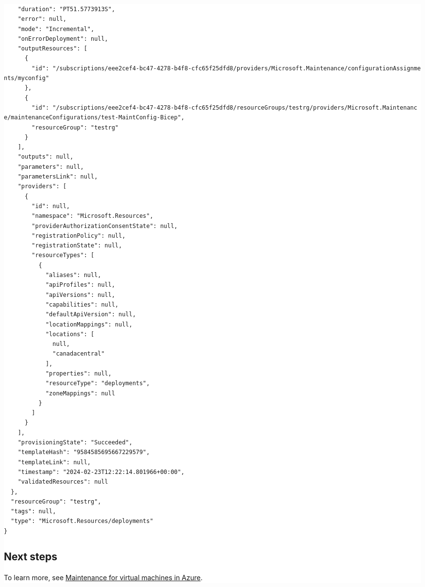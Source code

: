 ```bicep
    "duration": "PT51.5773913S",
    "error": null,
    "mode": "Incremental",
    "onErrorDeployment": null,
    "outputResources": [
      {
        "id": "/subscriptions/eee2cef4-bc47-4278-b4f8-cfc65f25dfd8/providers/Microsoft.Maintenance/configurationAssignments/myconfig"
      },
      {
        "id": "/subscriptions/eee2cef4-bc47-4278-b4f8-cfc65f25dfd8/resourceGroups/testrg/providers/Microsoft.Maintenance/maintenanceConfigurations/test-MaintConfig-Bicep",
        "resourceGroup": "testrg"
      }
    ],
    "outputs": null,
    "parameters": null,
    "parametersLink": null,
    "providers": [
      {
        "id": null,
        "namespace": "Microsoft.Resources",
        "providerAuthorizationConsentState": null,
        "registrationPolicy": null,
        "registrationState": null,
        "resourceTypes": [
          {
            "aliases": null,
            "apiProfiles": null,
            "apiVersions": null,
            "capabilities": null,
            "defaultApiVersion": null,
            "locationMappings": null,
            "locations": [
              null,
              "canadacentral"
            ],
            "properties": null,
            "resourceType": "deployments",
            "zoneMappings": null
          }
        ]
      }
    ],
    "provisioningState": "Succeeded",
    "templateHash": "9584585695667229579",
    "templateLink": null,
    "timestamp": "2024-02-23T12:22:14.801966+00:00",
    "validatedResources": null
  },
  "resourceGroup": "testrg",
  "tags": null,
  "type": "Microsoft.Resources/deployments"
}
```

## Next steps

To learn more, see [Maintenance for virtual machines in Azure](maintenance-and-updates.md).
